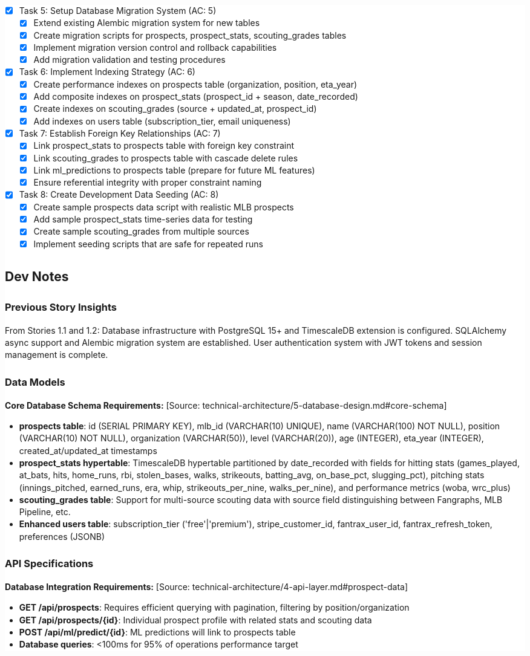 - [x] Task 5: Setup Database Migration System (AC: 5)
  - [x] Extend existing Alembic migration system for new tables
  - [x] Create migration scripts for prospects, prospect_stats, scouting_grades tables
  - [x] Implement migration version control and rollback capabilities
  - [x] Add migration validation and testing procedures

- [x] Task 6: Implement Indexing Strategy (AC: 6)
  - [x] Create performance indexes on prospects table (organization, position, eta_year)
  - [x] Add composite indexes on prospect_stats (prospect_id + season, date_recorded)
  - [x] Create indexes on scouting_grades (source + updated_at, prospect_id)
  - [x] Add indexes on users table (subscription_tier, email uniqueness)

- [x] Task 7: Establish Foreign Key Relationships (AC: 7)
  - [x] Link prospect_stats to prospects table with foreign key constraint
  - [x] Link scouting_grades to prospects table with cascade delete rules
  - [x] Link ml_predictions to prospects table (prepare for future ML features)
  - [x] Ensure referential integrity with proper constraint naming

- [x] Task 8: Create Development Data Seeding (AC: 8)
  - [x] Create sample prospects data script with realistic MLB prospects
  - [x] Add sample prospect_stats time-series data for testing
  - [x] Create sample scouting_grades from multiple sources
  - [x] Implement seeding scripts that are safe for repeated runs

## Dev Notes

### Previous Story Insights
From Stories 1.1 and 1.2: Database infrastructure with PostgreSQL 15+ and TimescaleDB extension is configured. SQLAlchemy async support and Alembic migration system are established. User authentication system with JWT tokens and session management is complete.

### Data Models
**Core Database Schema Requirements:**
[Source: technical-architecture/5-database-design.md#core-schema]
- **prospects table**: id (SERIAL PRIMARY KEY), mlb_id (VARCHAR(10) UNIQUE), name (VARCHAR(100) NOT NULL), position (VARCHAR(10) NOT NULL), organization (VARCHAR(50)), level (VARCHAR(20)), age (INTEGER), eta_year (INTEGER), created_at/updated_at timestamps
- **prospect_stats hypertable**: TimescaleDB hypertable partitioned by date_recorded with fields for hitting stats (games_played, at_bats, hits, home_runs, rbi, stolen_bases, walks, strikeouts, batting_avg, on_base_pct, slugging_pct), pitching stats (innings_pitched, earned_runs, era, whip, strikeouts_per_nine, walks_per_nine), and performance metrics (woba, wrc_plus)
- **scouting_grades table**: Support for multi-source scouting data with source field distinguishing between Fangraphs, MLB Pipeline, etc.
- **Enhanced users table**: subscription_tier ('free'|'premium'), stripe_customer_id, fantrax_user_id, fantrax_refresh_token, preferences (JSONB)

### API Specifications
**Database Integration Requirements:**
[Source: technical-architecture/4-api-layer.md#prospect-data]
- **GET /api/prospects**: Requires efficient querying with pagination, filtering by position/organization
- **GET /api/prospects/{id}**: Individual prospect profile with related stats and scouting data
- **POST /api/ml/predict/{id}**: ML predictions will link to prospects table
- **Database queries**: <100ms for 95% of operations performance target
